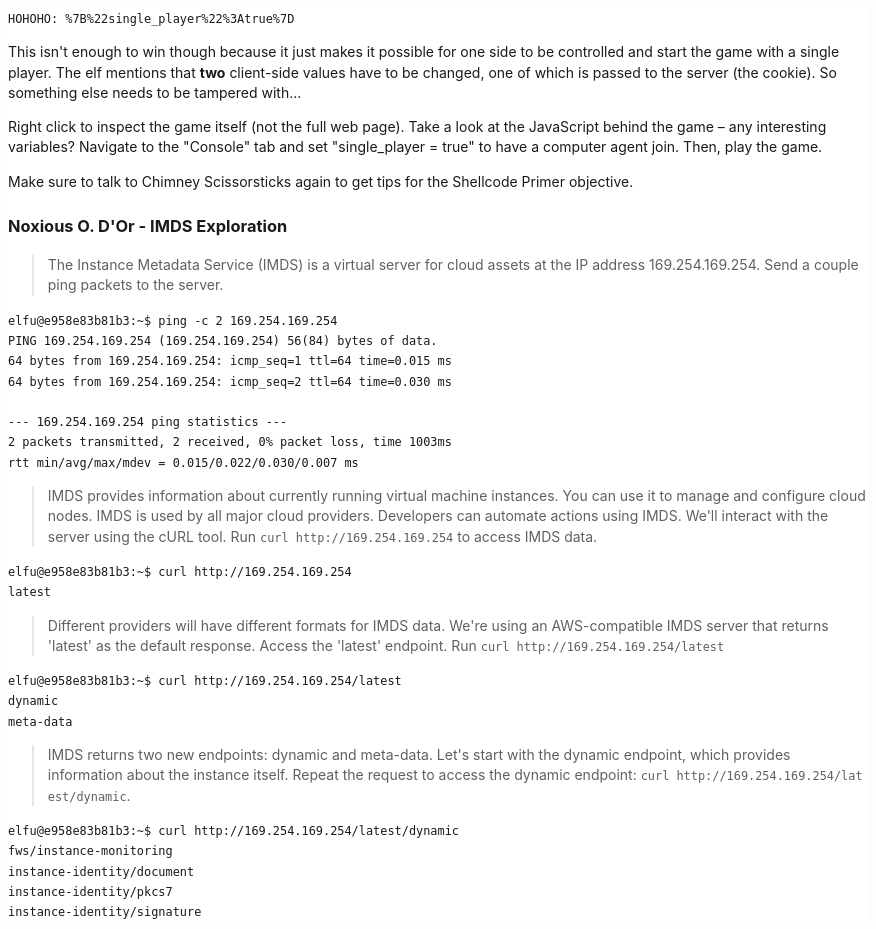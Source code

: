 ```shell
HOHOHO: %7B%22single_player%22%3Atrue%7D
```

This isn't enough to win though because it just makes it possible for one side to be controlled and start the game with a single player. The elf mentions that **two** client-side values have to be changed, one of which is passed to the server (the cookie). So something else needs to be tampered with...

Right click to inspect the game itself (not the full web page). Take a look at the JavaScript behind the game &ndash; any interesting variables? Navigate to the "Console" tab and set "single_player = true" to have a computer agent join. Then, play the game.

Make sure to talk to Chimney Scissorsticks again to get tips for the Shellcode Primer objective.

### Noxious O. D'Or - IMDS Exploration
>The Instance Metadata Service (IMDS) is a virtual server for cloud assets at the IP address 169.254.169.254. Send a couple ping packets to the server.

```shell
elfu@e958e83b81b3:~$ ping -c 2 169.254.169.254
PING 169.254.169.254 (169.254.169.254) 56(84) bytes of data.
64 bytes from 169.254.169.254: icmp_seq=1 ttl=64 time=0.015 ms
64 bytes from 169.254.169.254: icmp_seq=2 ttl=64 time=0.030 ms

--- 169.254.169.254 ping statistics ---
2 packets transmitted, 2 received, 0% packet loss, time 1003ms
rtt min/avg/max/mdev = 0.015/0.022/0.030/0.007 ms
```
>IMDS provides information about currently running virtual machine instances. You can use it to manage and configure cloud nodes. IMDS is used by all major cloud providers. Developers can automate actions using IMDS. We'll interact with the server using the cURL tool. Run `curl http://169.254.169.254` to access IMDS data.

```shell
elfu@e958e83b81b3:~$ curl http://169.254.169.254
latest
```

>Different providers will have different formats for IMDS data. We're using an AWS-compatible IMDS server that returns 'latest' as the default response. Access the 'latest' endpoint. Run `curl http://169.254.169.254/latest`

```shell
elfu@e958e83b81b3:~$ curl http://169.254.169.254/latest
dynamic
meta-data
```

>IMDS returns two new endpoints: dynamic and meta-data. Let's start with the dynamic endpoint, which provides information about the instance itself. Repeat the request to access the dynamic endpoint: `curl http://169.254.169.254/latest/dynamic`.

```shell
elfu@e958e83b81b3:~$ curl http://169.254.169.254/latest/dynamic
fws/instance-monitoring
instance-identity/document
instance-identity/pkcs7
instance-identity/signature
```
